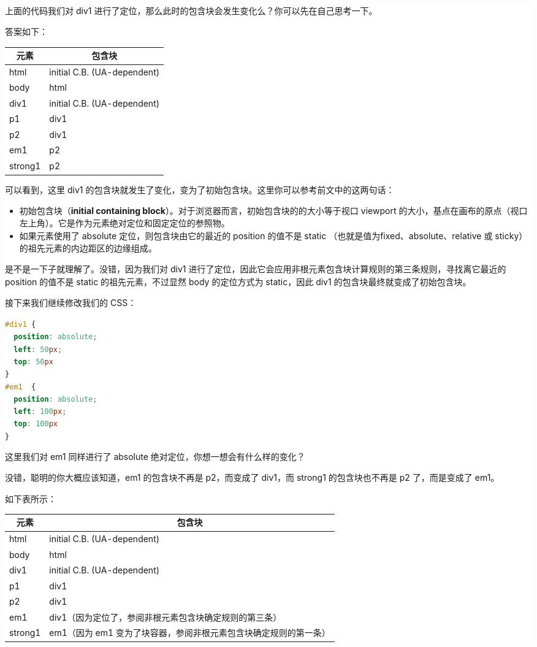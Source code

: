 上面的代码我们对 div1 进行了定位，那么此时的包含块会发生变化么？你可以先在自己思考一下。

答案如下：

| 元素    | 包含块                      |
| ------- | --------------------------- |
| html    | initial C.B. (UA-dependent) |
| body    | html                        |
| div1    | initial C.B. (UA-dependent) |
| p1      | div1                        |
| p2      | div1                        |
| em1     | p2                          |
| strong1 | p2                          |

可以看到，这里 div1 的包含块就发生了变化，变为了初始包含块。这里你可以参考前文中的这两句话：

- 初始包含块（**initial containing block**）。对于浏览器而言，初始包含块的的大小等于视口 viewport 的大小，基点在画布的原点（视口左上角）。它是作为元素绝对定位和固定定位的参照物。
- 如果元素使用了 absolute 定位，则包含块由它的最近的 position 的值不是 static （也就是值为fixed、absolute、relative 或 sticky）的祖先元素的内边距区的边缘组成。

是不是一下子就理解了。没错，因为我们对 div1 进行了定位，因此它会应用非根元素包含块计算规则的第三条规则，寻找离它最近的  position 的值不是 static 的祖先元素，不过显然 body 的定位方式为 static，因此 div1 的包含块最终就变成了初始包含块。

接下来我们继续修改我们的 CSS：

```css
#div1 { 
  position: absolute; 
  left: 50px; 
  top: 50px 
}
#em1  { 
  position: absolute; 
  left: 100px; 
  top: 100px 
}
```

这里我们对 em1 同样进行了 absolute 绝对定位，你想一想会有什么样的变化？

没错，聪明的你大概应该知道，em1 的包含块不再是 p2，而变成了 div1，而 strong1 的包含块也不再是 p2 了，而是变成了 em1。

如下表所示：

| 元素    | 包含块                                                       |
| ------- | ------------------------------------------------------------ |
| html    | initial C.B. (UA-dependent)                                  |
| body    | html                                                         |
| div1    | initial C.B. (UA-dependent)                                  |
| p1      | div1                                                         |
| p2      | div1                                                         |
| em1     | div1（因为定位了，参阅非根元素包含块确定规则的第三条）       |
| strong1 | em1（因为 em1 变为了块容器，参阅非根元素包含块确定规则的第一条） |
